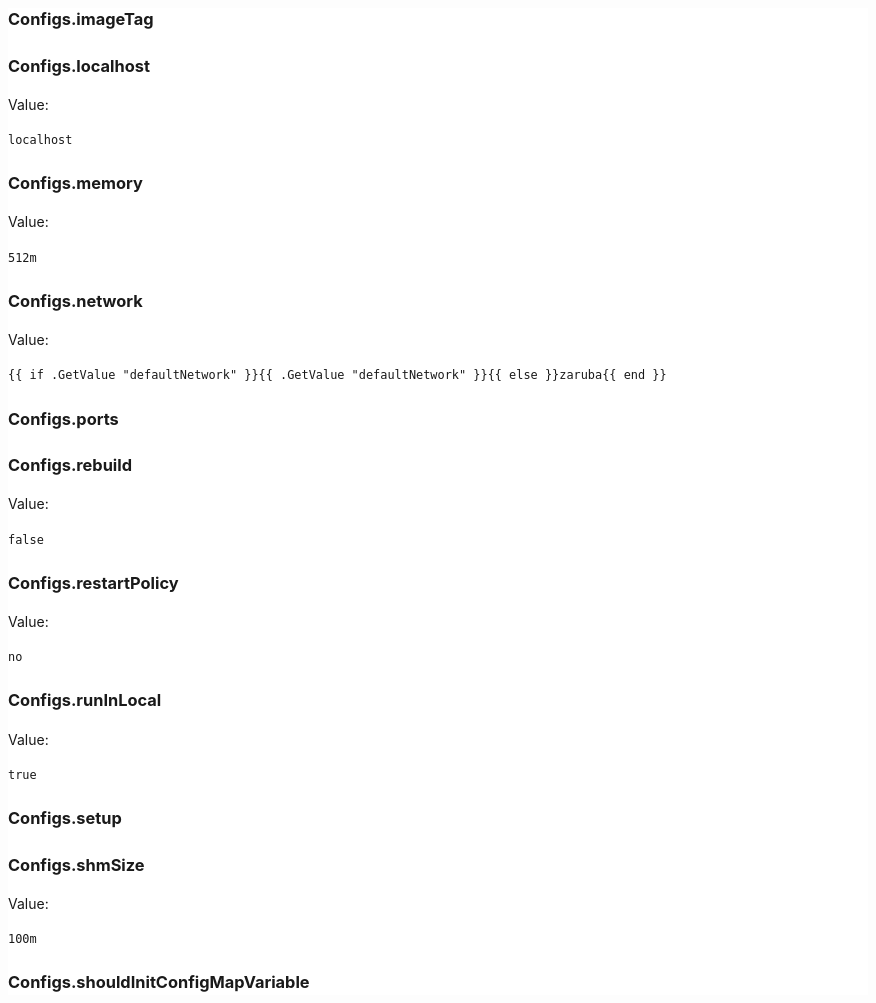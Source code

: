 ### Configs.imageTag


### Configs.localhost

Value:

    localhost


### Configs.memory

Value:

    512m


### Configs.network

Value:

    {{ if .GetValue "defaultNetwork" }}{{ .GetValue "defaultNetwork" }}{{ else }}zaruba{{ end }}


### Configs.ports


### Configs.rebuild

Value:

    false


### Configs.restartPolicy

Value:

    no


### Configs.runInLocal

Value:

    true


### Configs.setup


### Configs.shmSize

Value:

    100m


### Configs.shouldInitConfigMapVariable
